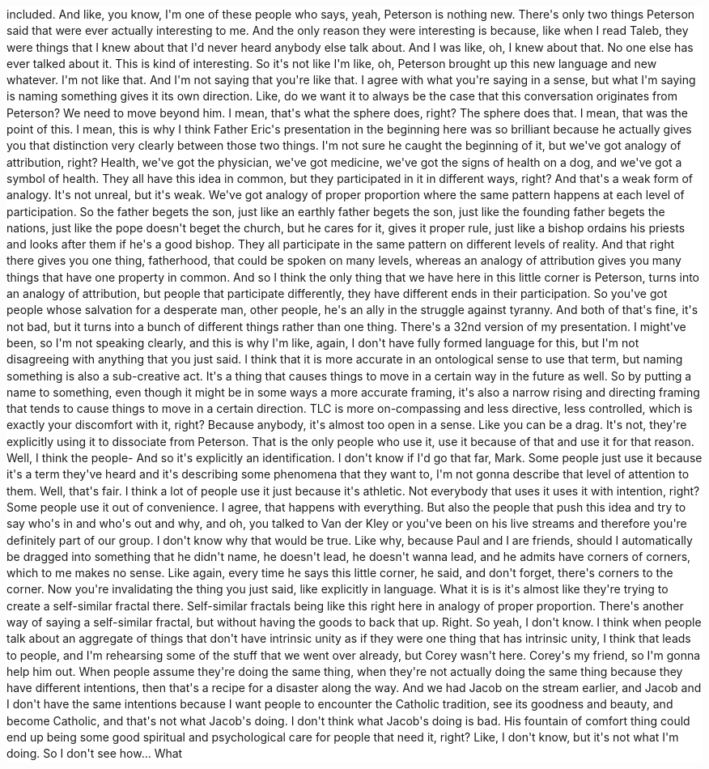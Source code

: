 included. And like, you know, I'm one of these people who says, yeah, Peterson is nothing new. There's only two things Peterson said that were ever actually interesting to me. And the only reason they were interesting is because, like when I read Taleb, they were things that I knew about that I'd never heard anybody else talk about. And I was like, oh, I knew about that. No one else has ever talked about it. This is kind of interesting. So it's not like I'm like, oh, Peterson brought up this new language and new whatever. I'm not like that. And I'm not saying that you're like that. I agree with what you're saying in a sense, but what I'm saying is naming something gives it its own direction. Like, do we want it to always be the case that this conversation originates from Peterson? We need to move beyond him. I mean, that's what the sphere does, right? The sphere does that. I mean, that was the point of this. I mean, this is why I think Father Eric's presentation in the beginning here was so brilliant because he actually gives you that distinction very clearly between those two things. I'm not sure he caught the beginning of it, but we've got analogy of attribution, right? Health, we've got the physician, we've got medicine, we've got the signs of health on a dog, and we've got a symbol of health. They all have this idea in common, but they participated in it in different ways, right? And that's a weak form of analogy. It's not unreal, but it's weak. We've got analogy of proper proportion where the same pattern happens at each level of participation. So the father begets the son, just like an earthly father begets the son, just like the founding father begets the nations, just like the pope doesn't beget the church, but he cares for it, gives it proper rule, just like a bishop ordains his priests and looks after them if he's a good bishop. They all participate in the same pattern on different levels of reality. And that right there gives you one thing, fatherhood, that could be spoken on many levels, whereas an analogy of attribution gives you many things that have one property in common. And so I think the only thing that we have here in this little corner is Peterson, turns into an analogy of attribution, but people that participate differently, they have different ends in their participation. So you've got people whose salvation for a desperate man, other people, he's an ally in the struggle against tyranny. And both of that's fine, it's not bad, but it turns into a bunch of different things rather than one thing. There's a 32nd version of my presentation. I might've been, so I'm not speaking clearly, and this is why I'm like, again, I don't have fully formed language for this, but I'm not disagreeing with anything that you just said. I think that it is more accurate in an ontological sense to use that term, but naming something is also a sub-creative act. It's a thing that causes things to move in a certain way in the future as well. So by putting a name to something, even though it might be in some ways a more accurate framing, it's also a narrow rising and directing framing that tends to cause things to move in a certain direction. TLC is more on-compassing and less directive, less controlled, which is exactly your discomfort with it, right? Because anybody, it's almost too open in a sense. Like you can be a drag. It's not, they're explicitly using it to dissociate from Peterson. That is the only people who use it, use it because of that and use it for that reason. Well, I think the people- And so it's explicitly an identification. I don't know if I'd go that far, Mark. Some people just use it because it's a term they've heard and it's describing some phenomena that they want to, I'm not gonna describe that level of attention to them. Well, that's fair. I think a lot of people use it just because it's athletic. Not everybody that uses it uses it with intention, right? Some people use it out of convenience. I agree, that happens with everything. But also the people that push this idea and try to say who's in and who's out and why, and oh, you talked to Van der Kley or you've been on his live streams and therefore you're definitely part of our group. I don't know why that would be true. Like why, because Paul and I are friends, should I automatically be dragged into something that he didn't name, he doesn't lead, he doesn't wanna lead, and he admits have corners of corners, which to me makes no sense. Like again, every time he says this little corner, he said, and don't forget, there's corners to the corner. Now you're invalidating the thing you just said, like explicitly in language. What it is is it's almost like they're trying to create a self-similar fractal there. Self-similar fractals being like this right here in analogy of proper proportion. There's another way of saying a self-similar fractal, but without having the goods to back that up. Right. So yeah, I don't know. I think when people talk about an aggregate of things that don't have intrinsic unity as if they were one thing that has intrinsic unity, I think that leads to people, and I'm rehearsing some of the stuff that we went over already, but Corey wasn't here. Corey's my friend, so I'm gonna help him out. When people assume they're doing the same thing, when they're not actually doing the same thing because they have different intentions, then that's a recipe for a disaster along the way. And we had Jacob on the stream earlier, and Jacob and I don't have the same intentions because I want people to encounter the Catholic tradition, see its goodness and beauty, and become Catholic, and that's not what Jacob's doing. I don't think what Jacob's doing is bad. His fountain of comfort thing could end up being some good spiritual and psychological care for people that need it, right? Like, I don't know, but it's not what I'm doing. So I don't see how... What